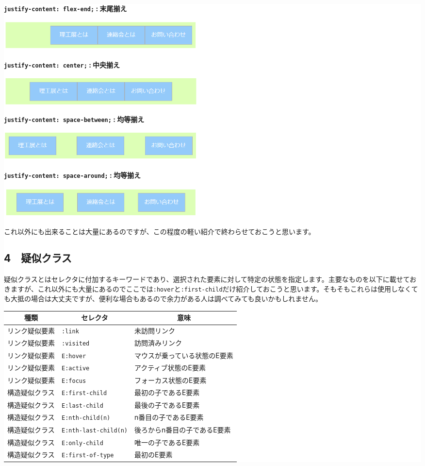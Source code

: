 **`justify-content: flex-end;` : 末尾揃え**

<img src = "img/23.PNG" width = "400">

**`justify-content: center;` : 中央揃え**

<img src = "img/24.PNG" width = "400">

**`justify-content: space-between;` : 均等揃え**

<img src = "img/25.PNG" width = "400">

**`justify-content: space-around;` : 均等揃え**

<img src = "img/26.PNG" width = "400">

これ以外にも出来ることは大量にあるのですが、この程度の軽い紹介で終わらせておこうと思います。

## 4　疑似クラス　<a id="4"></a>

疑似クラスとはセレクタに付加するキーワードであり、選択された要素に対して特定の状態を指定します。主要なものを以下に載せておきますが、これ以外にも大量にあるのでここでは`:hover`と`:first-child`だけ紹介しておこうと思います。そもそもこれらは使用しなくても大抵の場合は大丈夫ですが、便利な場合もあるので余力がある人は調べてみても良いかもしれません。

| 種類 | セレクタ | 意味 |
|---|---|---|
| リンク疑似要素 | `:link` | 未訪問リンク |
| リンク疑似要素 | `:visited` | 訪問済みリンク |
| リンク疑似要素 | `E:hover` | マウスが乗っている状態のE要素 |
| リンク疑似要素 | `E:active` | アクティブ状態のE要素 |
| リンク疑似要素 | `E:focus` | フォーカス状態のE要素 |
| 構造疑似クラス | `E:first-child` | 最初の子であるE要素 |
| 構造疑似クラス | `E:last-child` | 最後の子であるE要素 |
| 構造疑似クラス | `E:nth-child(n)` | n番目の子であるE要素 |
| 構造疑似クラス | `E:nth-last-child(n)` | 後ろからn番目の子であるE要素 |
| 構造疑似クラス | `E:only-child` | 唯一の子であるE要素 |
| 構造疑似クラス | `E:first-of-type` | 最初のE要素 |